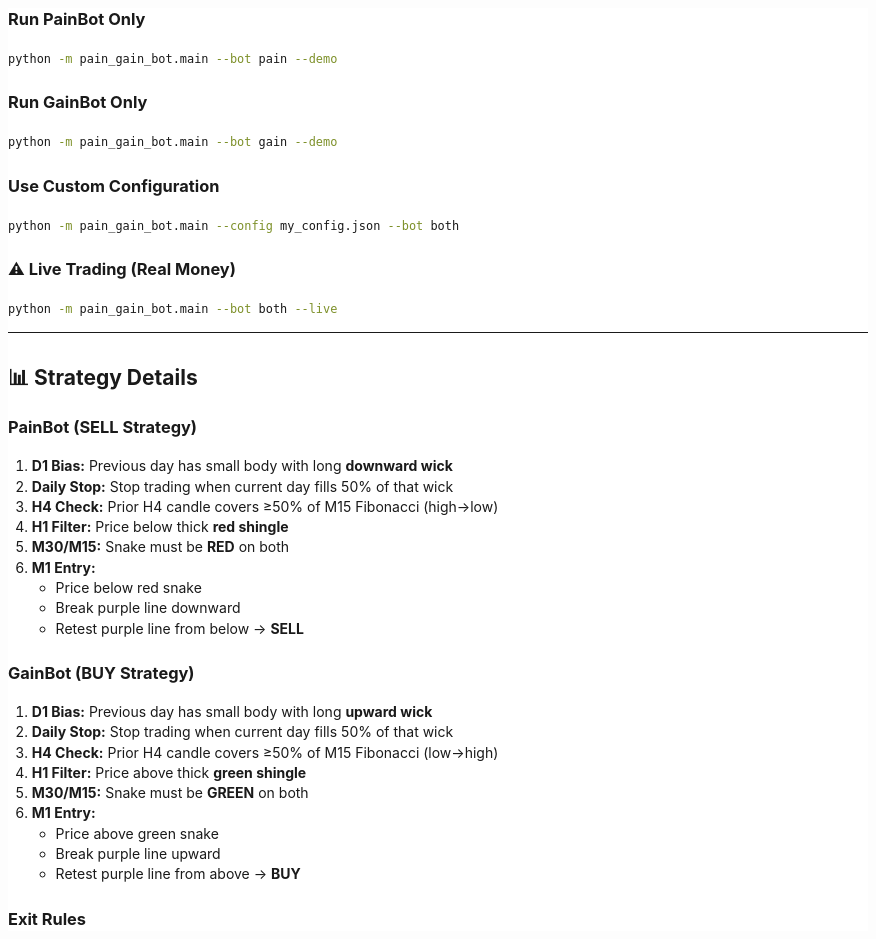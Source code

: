 ### Run PainBot Only

```bash
python -m pain_gain_bot.main --bot pain --demo
```

### Run GainBot Only

```bash
python -m pain_gain_bot.main --bot gain --demo
```

### Use Custom Configuration

```bash
python -m pain_gain_bot.main --config my_config.json --bot both
```

### ⚠️ Live Trading (Real Money)

```bash
python -m pain_gain_bot.main --bot both --live
```

---

## 📊 Strategy Details

### PainBot (SELL Strategy)

1. **D1 Bias:** Previous day has small body with long **downward wick**
2. **Daily Stop:** Stop trading when current day fills 50% of that wick
3. **H4 Check:** Prior H4 candle covers ≥50% of M15 Fibonacci (high→low)
4. **H1 Filter:** Price below thick **red shingle**
5. **M30/M15:** Snake must be **RED** on both
6. **M1 Entry:**
   - Price below red snake
   - Break purple line downward
   - Retest purple line from below → **SELL**

### GainBot (BUY Strategy)

1. **D1 Bias:** Previous day has small body with long **upward wick**
2. **Daily Stop:** Stop trading when current day fills 50% of that wick
3. **H4 Check:** Prior H4 candle covers ≥50% of M15 Fibonacci (low→high)
4. **H1 Filter:** Price above thick **green shingle**
5. **M30/M15:** Snake must be **GREEN** on both
6. **M1 Entry:**
   - Price above green snake
   - Break purple line upward
   - Retest purple line from above → **BUY**

### Exit Rules
